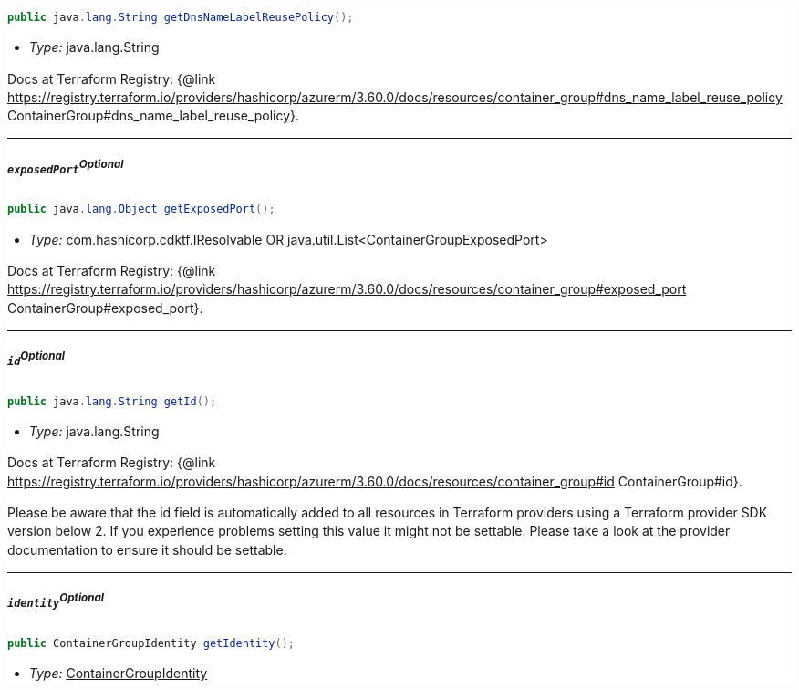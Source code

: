 ```java
public java.lang.String getDnsNameLabelReusePolicy();
```

- *Type:* java.lang.String

Docs at Terraform Registry: {@link https://registry.terraform.io/providers/hashicorp/azurerm/3.60.0/docs/resources/container_group#dns_name_label_reuse_policy ContainerGroup#dns_name_label_reuse_policy}.

---

##### `exposedPort`<sup>Optional</sup> <a name="exposedPort" id="@cdktf/provider-azurerm.containerGroup.ContainerGroupConfig.property.exposedPort"></a>

```java
public java.lang.Object getExposedPort();
```

- *Type:* com.hashicorp.cdktf.IResolvable OR java.util.List<<a href="#@cdktf/provider-azurerm.containerGroup.ContainerGroupExposedPort">ContainerGroupExposedPort</a>>

Docs at Terraform Registry: {@link https://registry.terraform.io/providers/hashicorp/azurerm/3.60.0/docs/resources/container_group#exposed_port ContainerGroup#exposed_port}.

---

##### `id`<sup>Optional</sup> <a name="id" id="@cdktf/provider-azurerm.containerGroup.ContainerGroupConfig.property.id"></a>

```java
public java.lang.String getId();
```

- *Type:* java.lang.String

Docs at Terraform Registry: {@link https://registry.terraform.io/providers/hashicorp/azurerm/3.60.0/docs/resources/container_group#id ContainerGroup#id}.

Please be aware that the id field is automatically added to all resources in Terraform providers using a Terraform provider SDK version below 2.
If you experience problems setting this value it might not be settable. Please take a look at the provider documentation to ensure it should be settable.

---

##### `identity`<sup>Optional</sup> <a name="identity" id="@cdktf/provider-azurerm.containerGroup.ContainerGroupConfig.property.identity"></a>

```java
public ContainerGroupIdentity getIdentity();
```

- *Type:* <a href="#@cdktf/provider-azurerm.containerGroup.ContainerGroupIdentity">ContainerGroupIdentity</a>
